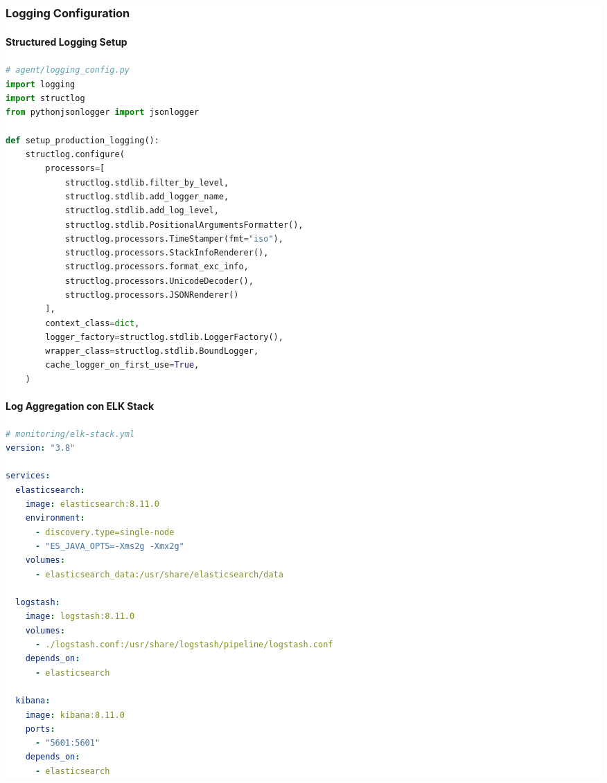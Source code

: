 ### Logging Configuration

#### Structured Logging Setup

```python
# agent/logging_config.py
import logging
import structlog
from pythonjsonlogger import jsonlogger

def setup_production_logging():
    structlog.configure(
        processors=[
            structlog.stdlib.filter_by_level,
            structlog.stdlib.add_logger_name,
            structlog.stdlib.add_log_level,
            structlog.stdlib.PositionalArgumentsFormatter(),
            structlog.processors.TimeStamper(fmt="iso"),
            structlog.processors.StackInfoRenderer(),
            structlog.processors.format_exc_info,
            structlog.processors.UnicodeDecoder(),
            structlog.processors.JSONRenderer()
        ],
        context_class=dict,
        logger_factory=structlog.stdlib.LoggerFactory(),
        wrapper_class=structlog.stdlib.BoundLogger,
        cache_logger_on_first_use=True,
    )
```

#### Log Aggregation con ELK Stack

```yaml
# monitoring/elk-stack.yml
version: "3.8"

services:
  elasticsearch:
    image: elasticsearch:8.11.0
    environment:
      - discovery.type=single-node
      - "ES_JAVA_OPTS=-Xms2g -Xmx2g"
    volumes:
      - elasticsearch_data:/usr/share/elasticsearch/data

  logstash:
    image: logstash:8.11.0
    volumes:
      - ./logstash.conf:/usr/share/logstash/pipeline/logstash.conf
    depends_on:
      - elasticsearch

  kibana:
    image: kibana:8.11.0
    ports:
      - "5601:5601"
    depends_on:
      - elasticsearch
```
